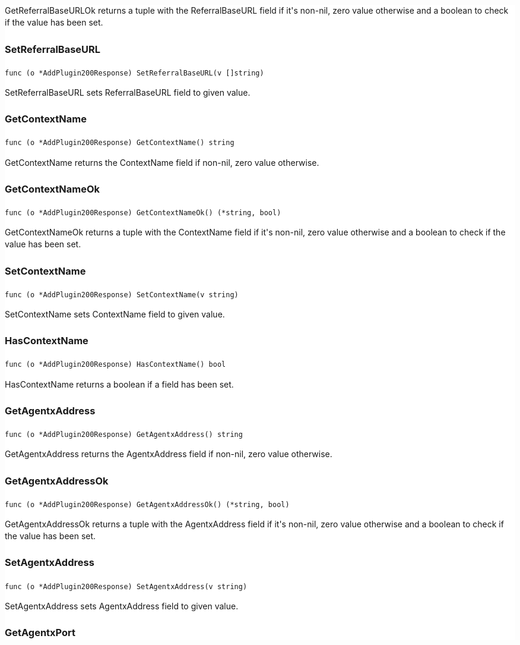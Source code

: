 GetReferralBaseURLOk returns a tuple with the ReferralBaseURL field if it's non-nil, zero value otherwise
and a boolean to check if the value has been set.

### SetReferralBaseURL

`func (o *AddPlugin200Response) SetReferralBaseURL(v []string)`

SetReferralBaseURL sets ReferralBaseURL field to given value.


### GetContextName

`func (o *AddPlugin200Response) GetContextName() string`

GetContextName returns the ContextName field if non-nil, zero value otherwise.

### GetContextNameOk

`func (o *AddPlugin200Response) GetContextNameOk() (*string, bool)`

GetContextNameOk returns a tuple with the ContextName field if it's non-nil, zero value otherwise
and a boolean to check if the value has been set.

### SetContextName

`func (o *AddPlugin200Response) SetContextName(v string)`

SetContextName sets ContextName field to given value.

### HasContextName

`func (o *AddPlugin200Response) HasContextName() bool`

HasContextName returns a boolean if a field has been set.

### GetAgentxAddress

`func (o *AddPlugin200Response) GetAgentxAddress() string`

GetAgentxAddress returns the AgentxAddress field if non-nil, zero value otherwise.

### GetAgentxAddressOk

`func (o *AddPlugin200Response) GetAgentxAddressOk() (*string, bool)`

GetAgentxAddressOk returns a tuple with the AgentxAddress field if it's non-nil, zero value otherwise
and a boolean to check if the value has been set.

### SetAgentxAddress

`func (o *AddPlugin200Response) SetAgentxAddress(v string)`

SetAgentxAddress sets AgentxAddress field to given value.


### GetAgentxPort
